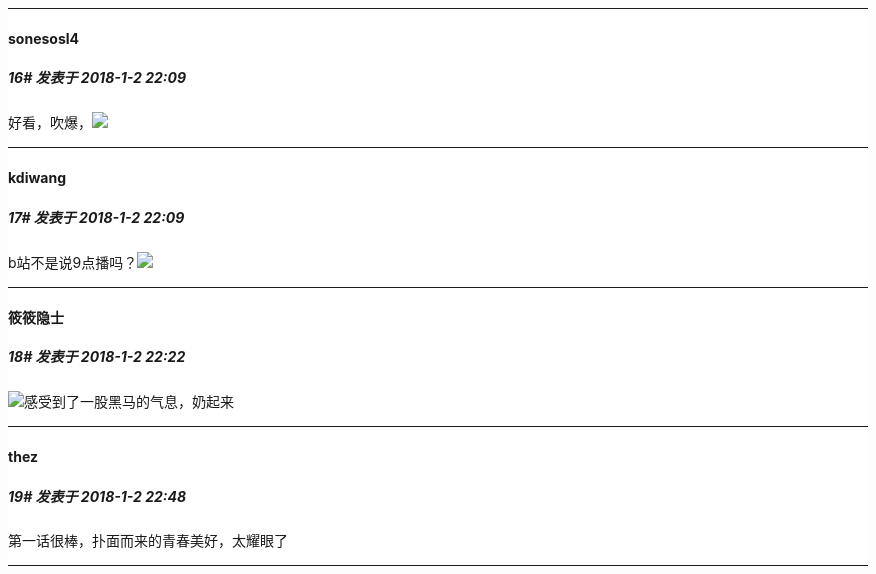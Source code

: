 



-----

####  sonesosl4  
##### 16#       发表于 2018-1-2 22:09




好看，吹爆，<img src="https://static.saraba1st.com/image/smiley/face2017/050.png" referrerpolicy="no-referrer">







-----

####  kdiwang  
##### 17#       发表于 2018-1-2 22:09




b站不是说9点播吗？<img src="https://static.saraba1st.com/image/smiley/face2017/001.png" referrerpolicy="no-referrer">







-----

####  筱筱隐士  
##### 18#       发表于 2018-1-2 22:22



<img src="https://static.saraba1st.com/image/smiley/face2017/067.png" referrerpolicy="no-referrer">感受到了一股黑马的气息，奶起来







-----

####  thez  
##### 19#       发表于 2018-1-2 22:48




第一话很棒，扑面而来的青春美好，太耀眼了







-----
